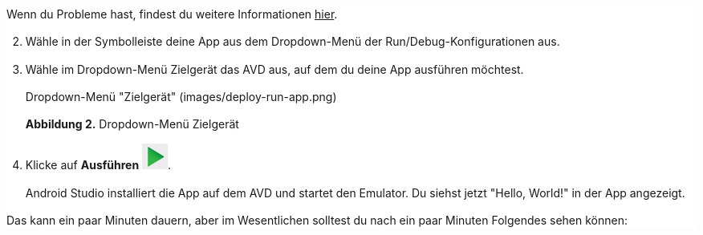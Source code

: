    Wenn du Probleme hast, findest du weitere Informationen [hier](https://developer.android.com/studio/run/managing-avds#createavd). 

2. Wähle in der Symbolleiste deine App aus dem Dropdown-Menü der Run/Debug-Konfigurationen aus.

3. Wähle im Dropdown-Menü Zielgerät das AVD aus, auf dem du deine App ausführen möchtest.

   Dropdown-Menü "Zielgerät" (images/deploy-run-app.png)

   **Abbildung 2.** Dropdown-Menü Zielgerät

   

4. Klicke auf **Ausführen** ![img](images/toolbar-run.png).

   Android Studio installiert die App auf dem AVD und startet den Emulator. Du siehst jetzt "Hello, World!" in der App angezeigt.

Das kann ein paar Minuten dauern, aber im Wesentlichen solltest du nach ein paar Minuten Folgendes sehen können: 
